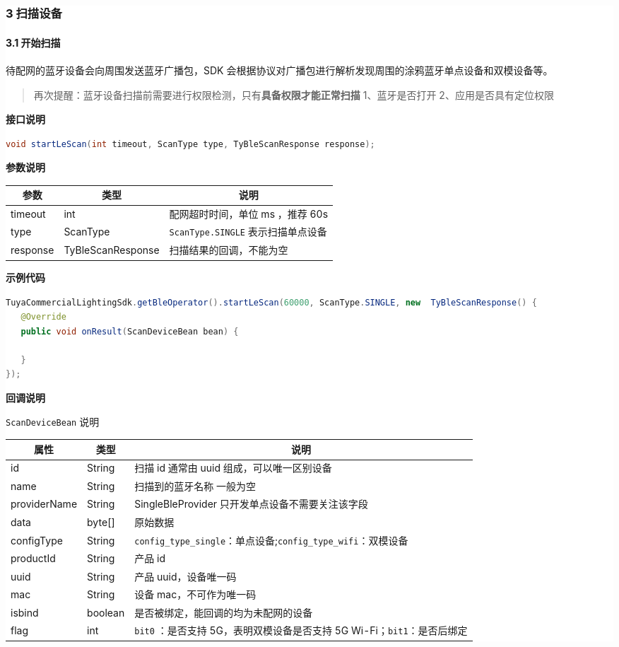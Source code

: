 

### 3 扫描设备

#### 3.1 开始扫描

待配网的蓝牙设备会向周围发送蓝牙广播包，SDK 会根据协议对广播包进行解析发现周围的涂鸦蓝牙单点设备和双模设备等。

> 再次提醒：蓝牙设备扫描前需要进行权限检测，只有**具备权限才能正常扫描** 1、蓝牙是否打开 2、应用是否具有定位权限

**接口说明**

```java
void startLeScan(int timeout, ScanType type, TyBleScanResponse response);
```

**参数说明**

| 参数     | 类型              | 说明                               |
| -------- | ----------------- | ---------------------------------- |
| timeout  | int               | 配网超时时间，单位 ms ，推荐 60s   |
| type     | ScanType          | `ScanType.SINGLE` 表示扫描单点设备 |
| response | TyBleScanResponse | 扫描结果的回调，不能为空           |

**示例代码**

```java
TuyaCommercialLightingSdk.getBleOperator().startLeScan(60000, ScanType.SINGLE, new  TyBleScanResponse() {
   @Override
   public void onResult(ScanDeviceBean bean) {

   }
});
```

**回调说明**

`ScanDeviceBean` 说明

| 属性         | 类型    | 说明                                                         |
| ------------ | ------- | ------------------------------------------------------------ |
| id           | String  | 扫描 id 通常由 uuid 组成，可以唯一区别设备                   |
| name         | String  | 扫描到的蓝牙名称 一般为空                                    |
| providerName | String  | SingleBleProvider 只开发单点设备不需要关注该字段             |
| data         | byte[]  | 原始数据                                                     |
| configType   | String  | `config_type_single`：单点设备;`config_type_wifi`：双模设备  |
| productId    | String  | 产品 id                                                      |
| uuid         | String  | 产品 uuid，设备唯一码                                        |
| mac          | String  | 设备 mac，不可作为唯一码                                     |
| isbind       | boolean | 是否被绑定，能回调的均为未配网的设备                         |
| flag         | int     | `bit0` ：是否支持 5G，表明双模设备是否支持 5G Wi-Fi；`bit1`：是否后绑定 |
